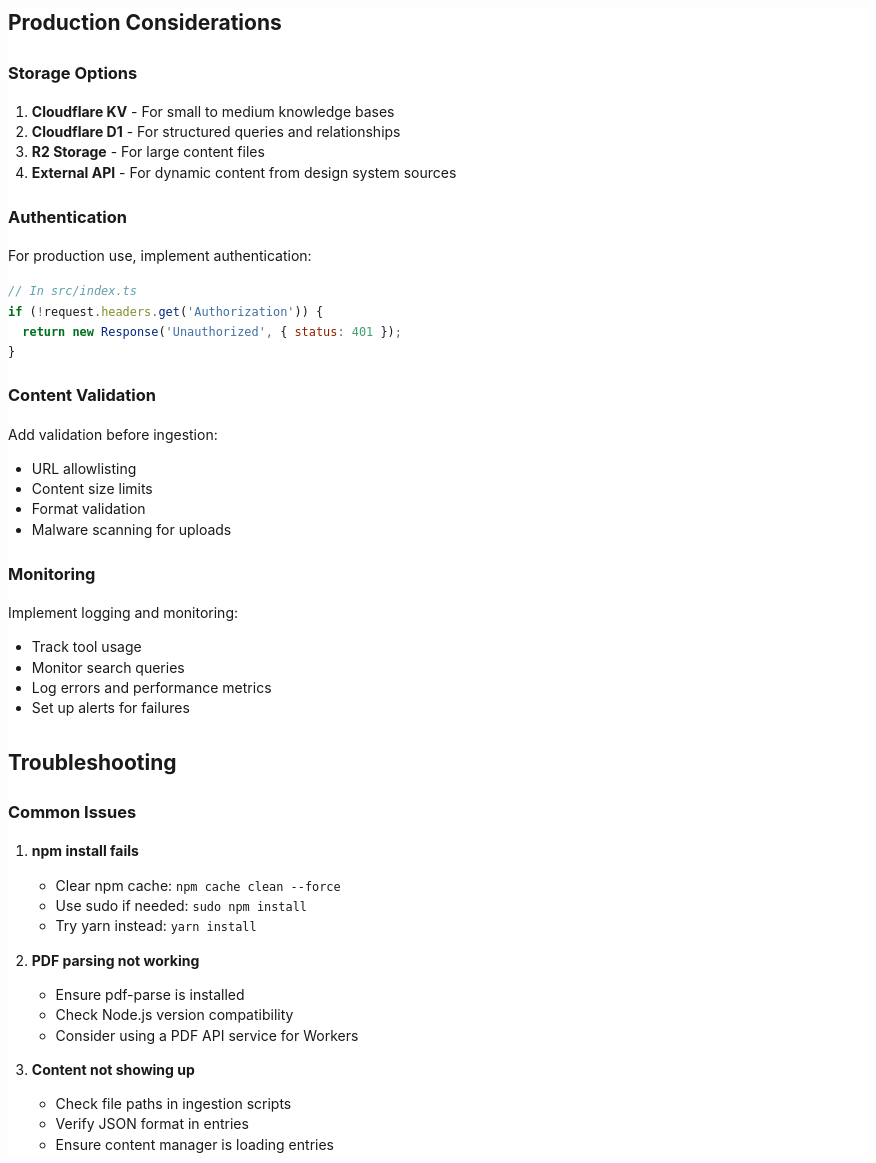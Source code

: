 ## Production Considerations

### Storage Options

1. **Cloudflare KV** - For small to medium knowledge bases
2. **Cloudflare D1** - For structured queries and relationships
3. **R2 Storage** - For large content files
4. **External API** - For dynamic content from design system sources

### Authentication

For production use, implement authentication:
```javascript
// In src/index.ts
if (!request.headers.get('Authorization')) {
  return new Response('Unauthorized', { status: 401 });
}
```

### Content Validation

Add validation before ingestion:
- URL allowlisting
- Content size limits
- Format validation
- Malware scanning for uploads

### Monitoring

Implement logging and monitoring:
- Track tool usage
- Monitor search queries
- Log errors and performance metrics
- Set up alerts for failures

## Troubleshooting

### Common Issues

1. **npm install fails**
   - Clear npm cache: `npm cache clean --force`
   - Use sudo if needed: `sudo npm install`
   - Try yarn instead: `yarn install`

2. **PDF parsing not working**
   - Ensure pdf-parse is installed
   - Check Node.js version compatibility
   - Consider using a PDF API service for Workers

3. **Content not showing up**
   - Check file paths in ingestion scripts
   - Verify JSON format in entries
   - Ensure content manager is loading entries

